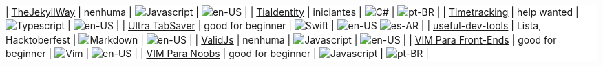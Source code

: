 | [TheJekyllWay](https://github.com/thejekyllway "An project open source for learning Jekyll")                                                                                                                                        | nenhuma                       | ![Javascript](https://img.shields.io/badge/Javascript-666666?style=flat&logo=javascript)                                                                                                                                                                                                                   | ![en-US](https://img.shields.io/badge/en--US-FFFFFF?style=flat)                                                                 |
| [TiaIdentity](https://github.com/hsbtiago/TiaIdentity "Autenticação, Autorização e Simplicidade.")                                                                                                                                  | iniciantes                    | ![C#](https://img.shields.io/badge/C%23-280068?style=flat&logo=csharp)                                                                                                                                                                                                                                     | ![pt-BR](https://img.shields.io/badge/pt--BR-009c3b?style=flat)                                                                 |
| [Timetracking](https://github.com/mvmjacobs/timetracking "A simple command line app to track your time.")                                                                                                                           | help wanted                   | ![Typescript](https://img.shields.io/badge/Typescript-FFFFFF?style=flat&logo=typescript)                                                                                                                                                                                                                   | ![en-US](https://img.shields.io/badge/en--US-FFFFFF?style=flat)                                                                 |
| [Ultra TabSaver](https://github.com/morsamatias/UltraTabSaver "A open source Tab Manager for Safari.")                                                                                                                              | good for beginner             | ![Swift](https://img.shields.io/badge/Swift-ffffff?style=flat&logo=swift)                                                                                                                                                                                                                                  | ![en-US](https://img.shields.io/badge/en--US-FFFFFF?style=flat) ![es-AR](https://img.shields.io/badge/es--AR-6CACE4?style=flat) |
| [useful-dev-tools](https://github.com/lucasnaja/useful-dev-tools)                                                                                                                                                                   | Lista, Hacktoberfest          | ![Markdown](https://img.shields.io/badge/Markdown-22242F?style=flat&logo=markdown)                                                                                                                                                                                                                         | ![en-US](https://img.shields.io/badge/en--US-FFFFFF?style=flat)                                                                 |
| [ValidJs](https://github.com/dleitee/valid.js "A library for data validation.")                                                                                                                                                     | nenhuma                       | ![Javascript](https://img.shields.io/badge/Javascript-666666?style=flat&logo=javascript)                                                                                                                                                                                                                   | ![en-US](https://img.shields.io/badge/en--US-FFFFFF?style=flat)                                                                 |
| [VIM Para Front-Ends](https://github.com/VictorVoid/vim-frontend "⭐️ Vim Frontend is a Vim configured for Front-end Developers.")                                                                                                  | good for beginner             | ![Vim](https://img.shields.io/badge/Vim-109445?style=flat&logo=vim)                                                                                                                                                                                                                                        | ![en-US](https://img.shields.io/badge/en--US-FFFFFF?style=flat)                                                                 |
| [VIM Para Noobs](https://github.com/woliveiras/vimparanoobs "A fast book to learn VIM. :D")                                                                                                                                         | good for beginner             | ![Javascript](https://img.shields.io/badge/Javascript-666666?style=flat&logo=javascript)                                                                                                                                                                                                                   | ![pt-BR](https://img.shields.io/badge/pt--BR-009c3b?style=flat)                                                                 |